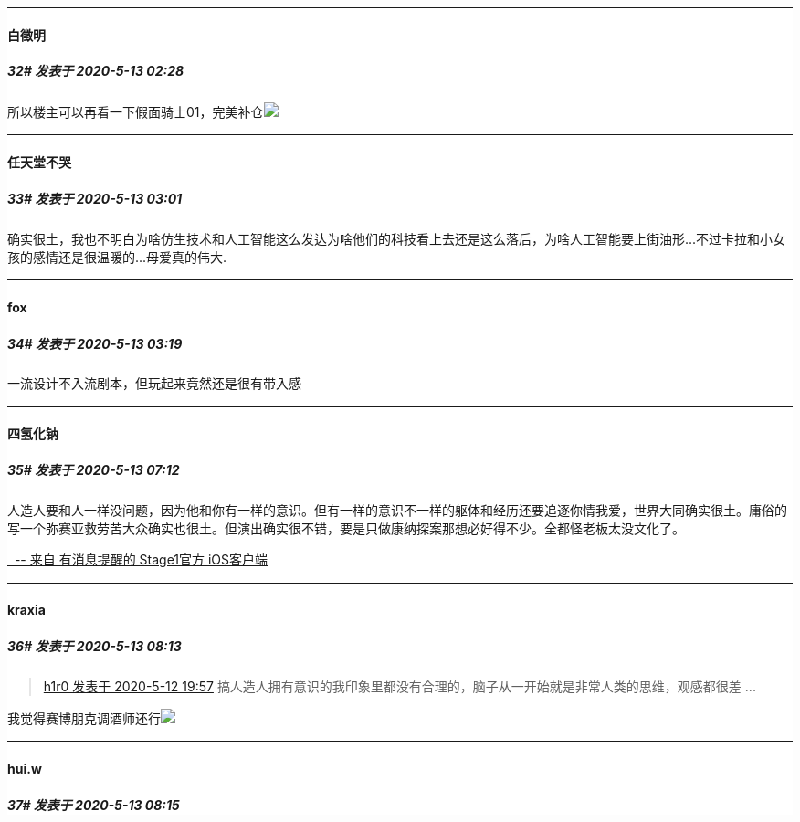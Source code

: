 
-----

####  白徵明  
##### 32#       发表于 2020-5-13 02:28


所以楼主可以再看一下假面骑士01，完美补仓<img src="https://static.saraba1st.com/image/smiley/face2017/035.png" referrerpolicy="no-referrer">


-----

####  任天堂不哭  
##### 33#       发表于 2020-5-13 03:01


确实很土，我也不明白为啥仿生技术和人工智能这么发达为啥他们的科技看上去还是这么落后，为啥人工智能要上街油形...不过卡拉和小女孩的感情还是很温暖的...母爱真的伟大.


-----

####  fox  
##### 34#       发表于 2020-5-13 03:19


一流设计不入流剧本，但玩起来竟然还是很有带入感


-----

####  四氢化钠  
##### 35#       发表于 2020-5-13 07:12


人造人要和人一样没问题，因为他和你有一样的意识。但有一样的意识不一样的躯体和经历还要追逐你情我爱，世界大同确实很土。庸俗的写一个弥赛亚救劳苦大众确实也很土。但演出确实很不错，要是只做康纳探案那想必好得不少。全都怪老板太没文化了。

[  -- 来自 有消息提醒的 Stage1官方 iOS客户端](https://itunes.apple.com/fi/app/saraba1st/id1221237470?mt=8)


-----

####  kraxia  
##### 36#       发表于 2020-5-13 08:13


<blockquote><a href="httphttps://bbs.saraba1st.com/2b/forum.php?mod=redirect&amp;goto=findpost&amp;pid=47394954&amp;ptid=1934520" target="_blank">h1r0 发表于 2020-5-12 19:57</a>
搞人造人拥有意识的我印象里都没有合理的，脑子从一开始就是非常人类的思维，观感都很差 ...</blockquote>
我觉得赛博朋克调酒师还行<img src="https://static.saraba1st.com/image/smiley/face2017/040.png" referrerpolicy="no-referrer">


-----

####  hui.w  
##### 37#       发表于 2020-5-13 08:15

